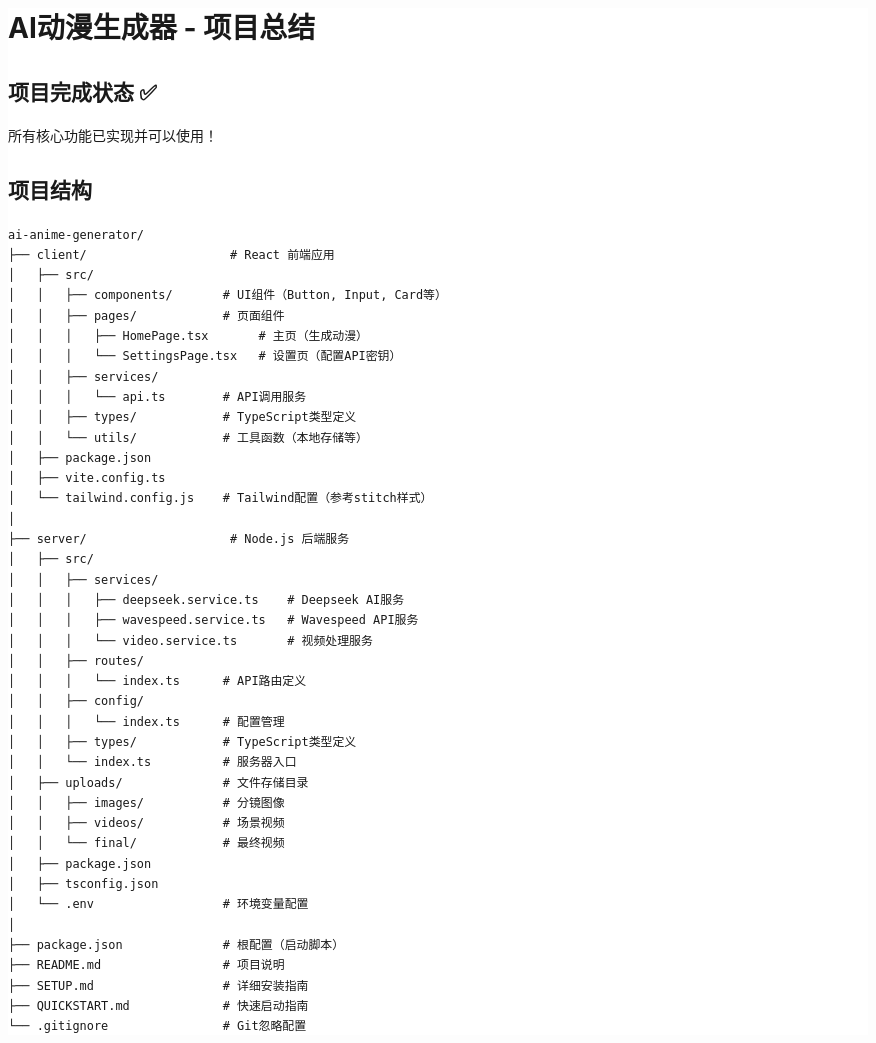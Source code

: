 # AI动漫生成器 - 项目总结

## 项目完成状态 ✅

所有核心功能已实现并可以使用！

## 项目结构

```
ai-anime-generator/
├── client/                    # React 前端应用
│   ├── src/
│   │   ├── components/       # UI组件（Button, Input, Card等）
│   │   ├── pages/            # 页面组件
│   │   │   ├── HomePage.tsx       # 主页（生成动漫）
│   │   │   └── SettingsPage.tsx   # 设置页（配置API密钥）
│   │   ├── services/
│   │   │   └── api.ts        # API调用服务
│   │   ├── types/            # TypeScript类型定义
│   │   └── utils/            # 工具函数（本地存储等）
│   ├── package.json
│   ├── vite.config.ts
│   └── tailwind.config.js    # Tailwind配置（参考stitch样式）
│
├── server/                    # Node.js 后端服务
│   ├── src/
│   │   ├── services/
│   │   │   ├── deepseek.service.ts    # Deepseek AI服务
│   │   │   ├── wavespeed.service.ts   # Wavespeed API服务
│   │   │   └── video.service.ts       # 视频处理服务
│   │   ├── routes/
│   │   │   └── index.ts      # API路由定义
│   │   ├── config/
│   │   │   └── index.ts      # 配置管理
│   │   ├── types/            # TypeScript类型定义
│   │   └── index.ts          # 服务器入口
│   ├── uploads/              # 文件存储目录
│   │   ├── images/           # 分镜图像
│   │   ├── videos/           # 场景视频
│   │   └── final/            # 最终视频
│   ├── package.json
│   ├── tsconfig.json
│   └── .env                  # 环境变量配置
│
├── package.json              # 根配置（启动脚本）
├── README.md                 # 项目说明
├── SETUP.md                  # 详细安装指南
├── QUICKSTART.md             # 快速启动指南
└── .gitignore                # Git忽略配置
```
